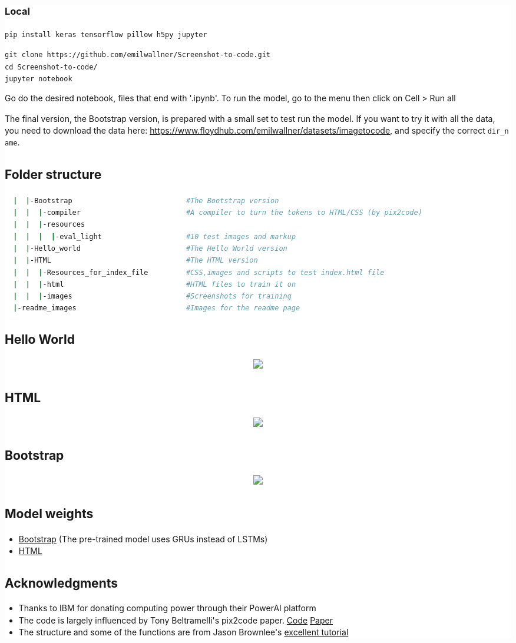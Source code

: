 ### Local
``` bash
pip install keras tensorflow pillow h5py jupyter
```
```
git clone https://github.com/emilwallner/Screenshot-to-code.git
cd Screenshot-to-code/
jupyter notebook
```
Go do the desired notebook, files that end with '.ipynb'. To run the model, go to the menu then click on Cell > Run all

The final version, the Bootstrap version, is prepared with a small set to test run the model. If you want to try it with all the data, you need to download the data here: https://www.floydhub.com/emilwallner/datasets/imagetocode, and specify the correct ```dir_name```.

## Folder structure

``` bash
  |  |-Bootstrap                           #The Bootstrap version
  |  |  |-compiler                         #A compiler to turn the tokens to HTML/CSS (by pix2code)
  |  |  |-resources											
  |  |  |  |-eval_light                    #10 test images and markup
  |  |-Hello_world                         #The Hello World version
  |  |-HTML                                #The HTML version
  |  |  |-Resources_for_index_file         #CSS,images and scripts to test index.html file
  |  |  |-html                             #HTML files to train it on
  |  |  |-images                           #Screenshots for training
  |-readme_images                          #Images for the readme page
```


## Hello World
<p align="center"><img src="/README_images/Hello_world_model.png?raw=true" width="400px"></p>


## HTML
<p align="center"><img src="/README_images/HTML_model.png?raw=true" width="400px"></p>


## Bootstrap
<p align="center"><img src="/README_images/Bootstrap_model.png?raw=true" width="400px"></p>

## Model weights
- [Bootstrap](https://www.floydhub.com/emilwallner/datasets/imagetocode) (The pre-trained model uses GRUs instead of LSTMs)
- [HTML](https://www.floydhub.com/emilwallner/datasets/html_models)

## Acknowledgments
- Thanks to IBM for donating computing power through their PowerAI platform
- The code is largely influenced by Tony Beltramelli's pix2code paper. [Code](https://github.com/tonybeltramelli/pix2code) [Paper](https://arxiv.org/abs/1705.07962)
- The structure and some of the functions are from Jason Brownlee's [excellent tutorial](https://machinelearningmastery.com/develop-a-caption-generation-model-in-keras/)
